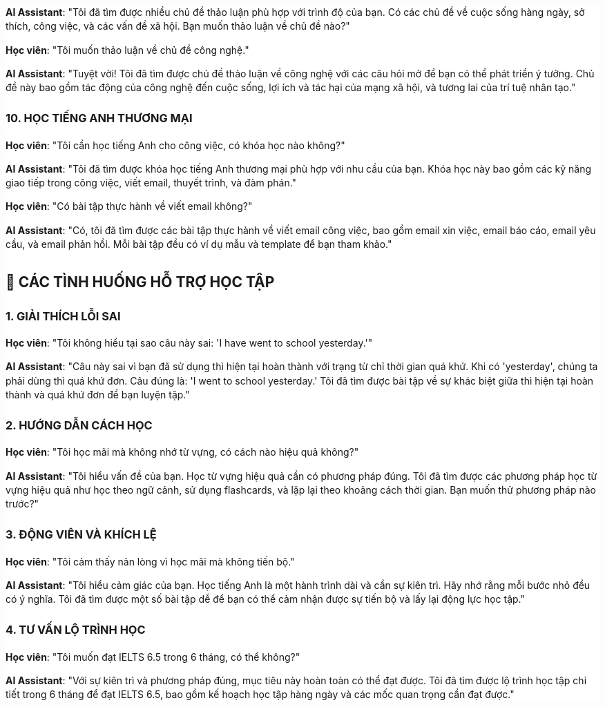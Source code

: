 **AI Assistant**: "Tôi đã tìm được nhiều chủ đề thảo luận phù hợp với trình độ của bạn. Có các chủ đề về cuộc sống hàng ngày, sở thích, công việc, và các vấn đề xã hội. Bạn muốn thảo luận về chủ đề nào?"

**Học viên**: "Tôi muốn thảo luận về chủ đề công nghệ."

**AI Assistant**: "Tuyệt vời! Tôi đã tìm được chủ đề thảo luận về công nghệ với các câu hỏi mở để bạn có thể phát triển ý tưởng. Chủ đề này bao gồm tác động của công nghệ đến cuộc sống, lợi ích và tác hại của mạng xã hội, và tương lai của trí tuệ nhân tạo."

### 10. HỌC TIẾNG ANH THƯƠNG MẠI

**Học viên**: "Tôi cần học tiếng Anh cho công việc, có khóa học nào không?"

**AI Assistant**: "Tôi đã tìm được khóa học tiếng Anh thương mại phù hợp với nhu cầu của bạn. Khóa học này bao gồm các kỹ năng giao tiếp trong công việc, viết email, thuyết trình, và đàm phán."

**Học viên**: "Có bài tập thực hành về viết email không?"

**AI Assistant**: "Có, tôi đã tìm được các bài tập thực hành về viết email công việc, bao gồm email xin việc, email báo cáo, email yêu cầu, và email phản hồi. Mỗi bài tập đều có ví dụ mẫu và template để bạn tham khảo."

## 🎯 CÁC TÌNH HUỐNG HỖ TRỢ HỌC TẬP

### 1. GIẢI THÍCH LỖI SAI

**Học viên**: "Tôi không hiểu tại sao câu này sai: 'I have went to school yesterday.'"

**AI Assistant**: "Câu này sai vì bạn đã sử dụng thì hiện tại hoàn thành với trạng từ chỉ thời gian quá khứ. Khi có 'yesterday', chúng ta phải dùng thì quá khứ đơn. Câu đúng là: 'I went to school yesterday.' Tôi đã tìm được bài tập về sự khác biệt giữa thì hiện tại hoàn thành và quá khứ đơn để bạn luyện tập."

### 2. HƯỚNG DẪN CÁCH HỌC

**Học viên**: "Tôi học mãi mà không nhớ từ vựng, có cách nào hiệu quả không?"

**AI Assistant**: "Tôi hiểu vấn đề của bạn. Học từ vựng hiệu quả cần có phương pháp đúng. Tôi đã tìm được các phương pháp học từ vựng hiệu quả như học theo ngữ cảnh, sử dụng flashcards, và lặp lại theo khoảng cách thời gian. Bạn muốn thử phương pháp nào trước?"

### 3. ĐỘNG VIÊN VÀ KHÍCH LỆ

**Học viên**: "Tôi cảm thấy nản lòng vì học mãi mà không tiến bộ."

**AI Assistant**: "Tôi hiểu cảm giác của bạn. Học tiếng Anh là một hành trình dài và cần sự kiên trì. Hãy nhớ rằng mỗi bước nhỏ đều có ý nghĩa. Tôi đã tìm được một số bài tập dễ để bạn có thể cảm nhận được sự tiến bộ và lấy lại động lực học tập."

### 4. TƯ VẤN LỘ TRÌNH HỌC

**Học viên**: "Tôi muốn đạt IELTS 6.5 trong 6 tháng, có thể không?"

**AI Assistant**: "Với sự kiên trì và phương pháp đúng, mục tiêu này hoàn toàn có thể đạt được. Tôi đã tìm được lộ trình học tập chi tiết trong 6 tháng để đạt IELTS 6.5, bao gồm kế hoạch học tập hàng ngày và các mốc quan trọng cần đạt được."

